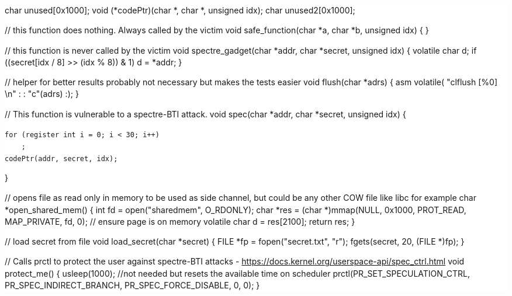 char unused[0x1000];
void (*codePtr)(char *, char *, unsigned idx);
char unused2[0x1000];

// this function does nothing. Always called by the victim
void safe_function(char *a, char *b, unsigned idx)
{
}

// this function is never called by the victim
void spectre_gadget(char *addr, char *secret, unsigned idx)
{
    volatile char d;
    if ((secret[idx / 8] >> (idx % 8)) & 1)
        d = *addr;
}

// helper for better results probably not necessary but makes the tests easier
void flush(char *adrs)
{
    asm volatile(
        "clflush [%0]                   \n"
        :
        : "c"(adrs)
        :);
}

// This function is vulnerable to a spectre-BTI attack.
void spec(char *addr, char *secret, unsigned idx)
{

    for (register int i = 0; i < 30; i++)
        ;
    codePtr(addr, secret, idx);
}

// opens file as read only in memory to be used as side channel, but could be any other COW file like libc for example
char *open_shared_mem()
{
    int fd = open("sharedmem", O_RDONLY);
    char *res = (char *)mmap(NULL, 0x1000, PROT_READ, MAP_PRIVATE, fd, 0);
    // ensure page is on memory
    volatile char d = res[2100];
    return res;
}

// load secret from file
void load_secret(char *secret)
{
    FILE *fp = fopen("secret.txt", "r");
    fgets(secret, 20, (FILE *)fp);
}

// Calls prctl to protect the user against spectre-BTI attacks - https://docs.kernel.org/userspace-api/spec_ctrl.html
void protect_me()
{
    usleep(1000); //not needed but resets the available time on scheduler
    prctl(PR_SET_SPECULATION_CTRL, PR_SPEC_INDIRECT_BRANCH, PR_SPEC_FORCE_DISABLE, 0, 0);
}
